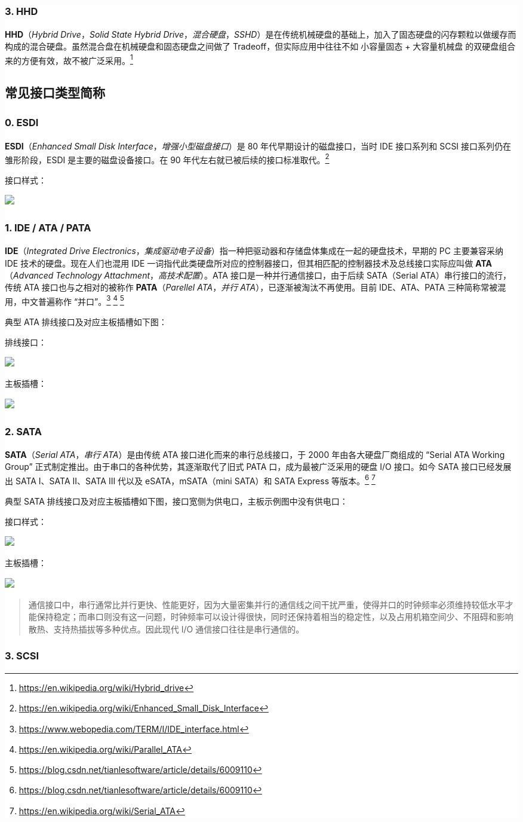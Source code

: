 ### 3. HHD

**HHD**（*Hybrid Drive*，*Solid State Hybrid Drive*，*混合硬盘*，*SSHD*）是在传统机械硬盘的基础上，加入了固态硬盘的闪存颗粒以做缓存而构成的混合硬盘。虽然混合盘在机械硬盘和固态硬盘之间做了 Tradeoff，但实际应用中往往不如 小容量固态 + 大容量机械盘 的双硬盘组合来的方便有效，故不被广泛采用。[^16]

## 常见接口类型简称

### 0. ESDI

**ESDI**（*Enhanced Small Disk Interface*，*增强小型磁盘接口*）是 80 年代早期设计的磁盘接口，当时 IDE 接口系列和 SCSI 接口系列仍在雏形阶段，ESDI 是主要的磁盘设备接口。在 90 年代左右就已被后续的接口标准取代。[^0]

接口样式：

<img src="https://img-blog.csdnimg.cn/20190321150433533.jpg" />

### 1. IDE / ATA / PATA

**IDE**（*Integrated Drive Electronics*，*集成驱动电子设备*）指一种把驱动器和存储盘体集成在一起的硬盘技术，早期的 PC 主要兼容采纳 IDE 技术的硬盘。现在人们也混用 IDE 一词指代此类硬盘所对应的控制器接口，但其相匹配的控制器技术及总线接口实际应叫做 **ATA**（*Advanced Technology Attachment*，*高技术配置*）。ATA 接口是一种并行通信接口，由于后续 SATA（Serial ATA）串行接口的流行，传统 ATA 接口也与之相对的被称作 **PATA**（*Parellel ATA*，*并行 ATA*），已逐渐被淘汰不再使用。目前 IDE、ATA、PATA 三种简称常被混用，中文普遍称作 “并口”。[^1] [^2] [^3]

典型 ATA 排线接口及对应主板插槽如下图：

排线接口：

<img src="https://img-blog.csdnimg.cn/20190321125509792.jpg" />

主板插槽：

<img src="https://img-blog.csdnimg.cn/20190321125638803.jpg" />

### 2. SATA

**SATA**（*Serial ATA*，*串行 ATA*）是由传统 ATA 接口进化而来的串行总线接口，于 2000 年由各大硬盘厂商组成的 “Serial ATA Working Group” 正式制定推出。由于串口的各种优势，其逐渐取代了旧式 PATA 口，成为最被广泛采用的硬盘 I/O 接口。如今 SATA 接口已经发展出 SATA I、SATA II、SATA III 代以及 eSATA，mSATA（mini SATA）和 SATA Express 等版本。[^3] [^4]

典型 SATA 排线接口及对应主板插槽如下图，接口宽侧为供电口，主板示例图中没有供电口：

接口样式：

<img src="https://img-blog.csdnimg.cn/20190321133803869.jpg" />

主板插槽：

<img src="https://img-blog.csdnimg.cn/20190321131842651.jpg" />

> 通信接口中，串行通常比并行更快、性能更好，因为大量密集并行的通信线之间干扰严重，使得并口的时钟频率必须维持较低水平才能保持稳定；而串口则没有这一问题，时钟频率可以设计得很快，同时还保持着相当的稳定性，以及占用机箱空间少、不阻碍和影响散热、支持热插拔等多种优点。因此现代 I/O 通信接口往往是串行通信的。

### 3. SCSI


[^0]: https://en.wikipedia.org/wiki/Enhanced_Small_Disk_Interface
[^1]: https://www.webopedia.com/TERM/I/IDE_interface.html
[^2]: https://en.wikipedia.org/wiki/Parallel_ATA
[^3]: https://blog.csdn.net/tianlesoftware/article/details/6009110
[^4]: https://en.wikipedia.org/wiki/Serial_ATA
[^5]: https://en.wikipedia.org/wiki/Serial_Attached_SCSI
[^6]: https://en.wikipedia.org/wiki/SCSI
[^7]: https://en.wikipedia.org/wiki/Fibre_Channel
[^8]: https://en.wikipedia.org/wiki/InfiniBand
[^9]: https://en.wikipedia.org/wiki/PCI_Express
[^10]: https://en.wikipedia.org/wiki/Conventional_PCI
[^11]: https://en.wikipedia.org/wiki/Advanced_Host_Controller_Interface
[^12]: https://en.wikipedia.org/wiki/NVM_Express
[^13]: https://en.wikipedia.org/wiki/Hard_disk_drive
[^14]: https://en.wikipedia.org/wiki/Solid-state_drive
[^15]: https://en.wikipedia.org/wiki/Random-access_memory
[^16]: https://en.wikipedia.org/wiki/Hybrid_drive
[^17]: https://en.wikipedia.org/wiki/M.2